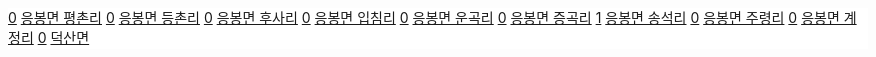 
  <tr>
    <td><a href="4481035025.html">0</a></td>
    <td><a href="4481035025.html">응봉면 평촌리</a></td>
  </tr>
    

  <tr>
    <td><a href="4481035026.html">0</a></td>
    <td><a href="4481035026.html">응봉면 등촌리</a></td>
  </tr>
    

  <tr>
    <td><a href="4481035027.html">0</a></td>
    <td><a href="4481035027.html">응봉면 후사리</a></td>
  </tr>
    

  <tr>
    <td><a href="4481035028.html">0</a></td>
    <td><a href="4481035028.html">응봉면 입침리</a></td>
  </tr>
    

  <tr>
    <td><a href="4481035029.html">0</a></td>
    <td><a href="4481035029.html">응봉면 운곡리</a></td>
  </tr>
    

  <tr>
    <td><a href="4481035030.html">0</a></td>
    <td><a href="4481035030.html">응봉면 증곡리</a></td>
  </tr>
    

  <tr>
    <td><a href="4481035031.html">1</a></td>
    <td><a href="4481035031.html">응봉면 송석리</a></td>
  </tr>
    

  <tr>
    <td><a href="4481035032.html">0</a></td>
    <td><a href="4481035032.html">응봉면 주령리</a></td>
  </tr>
    

  <tr>
    <td><a href="4481035033.html">0</a></td>
    <td><a href="4481035033.html">응봉면 계정리</a></td>
  </tr>
    

  <tr>
    <td><a href="4481036000.html">0</a></td>
    <td><a href="4481036000.html">덕산면</a></td>
  </tr>
    